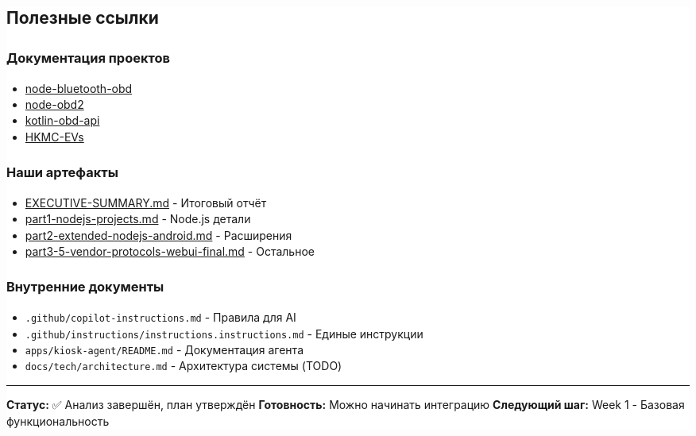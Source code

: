 
## Полезные ссылки

### Документация проектов

- [node-bluetooth-obd](https://github.com/EricSmekens/node-bluetooth-obd)
- [node-obd2](https://github.com/demircimuhammedd/node-obd2)
- [kotlin-obd-api](https://github.com/pires/kotlin-obd-api)
- [HKMC-EVs](https://github.com/JejuSoul/OBD-PIDs-for-HKMC-EVs)

### Наши артефакты

- [EXECUTIVE-SUMMARY.md](./EXECUTIVE-SUMMARY.md) - Итоговый отчёт
- [part1-nodejs-projects.md](./part1-nodejs-projects.md) - Node.js детали
- [part2-extended-nodejs-android.md](./part2-extended-nodejs-android.md) - Расширения
- [part3-5-vendor-protocols-webui-final.md](./part3-5-vendor-protocols-webui-final.md) - Остальное

### Внутренние документы

- `.github/copilot-instructions.md` - Правила для AI
- `.github/instructions/instructions.instructions.md` - Единые инструкции
- `apps/kiosk-agent/README.md` - Документация агента
- `docs/tech/architecture.md` - Архитектура системы (TODO)

---

**Статус:** ✅ Анализ завершён, план утверждён
**Готовность:** Можно начинать интеграцию
**Следующий шаг:** Week 1 - Базовая функциональность

